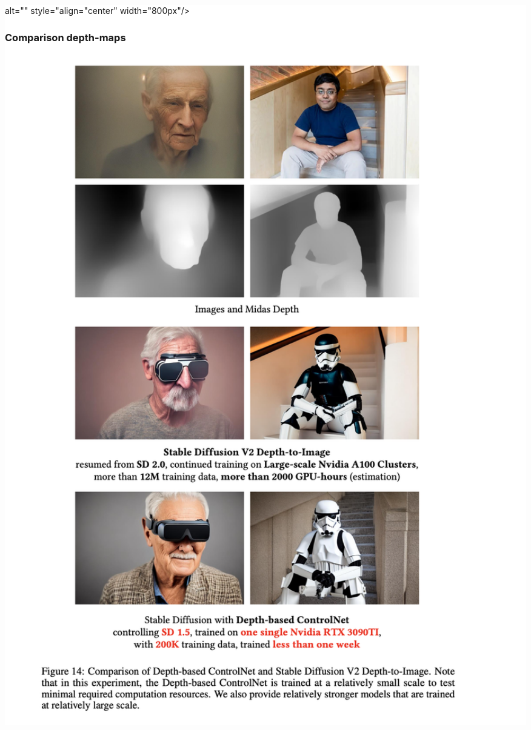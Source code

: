 alt="" style="align="center" width="800px"/>
</p>

### **Comparison depth-maps**

<p>
<img src="images/controlnet/comparison_sd_depth2image.png"
alt="" style="align="center" width="800px"/>
</p>
